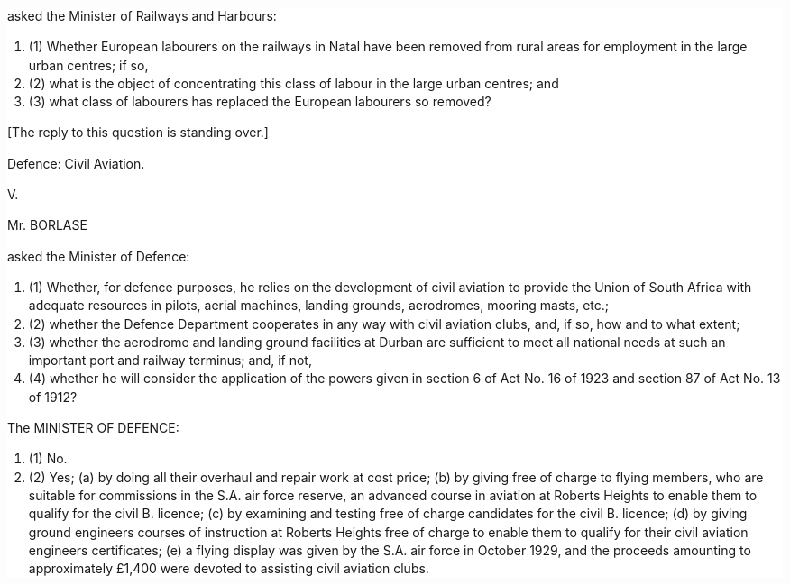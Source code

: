 <p>asked the Minister of Railways and Harbours:</p>

<ol>

<li>(1) Whether European labourers on the railways in Natal have been removed from rural areas for employment in the large urban centres; if so,</li>

<li>(2) what is the object of concentrating this class of labour in the large urban centres; and</li>

<li>(3) what class of labourers has replaced the European labourers so removed?</li>

</ol>

</question>

<answer by="#minister_of_railways_and_harbours" to="#deane">

<p>[The reply to this question is standing over.]</p>

</answer>

</oralStatements>

<oralStatements>

<heading>Defence: Civil Aviation.</heading>

<question by="#borlase" to="#minister_of_defence">

<num>V.</num>

<from>Mr. BORLASE</from>

<p>asked the Minister of Defence:</p>

<ol>

<li>(1) Whether, for defence purposes, he relies on the development of civil aviation to provide the Union of South Africa with adequate resources in pilots, aerial machines, landing grounds, aerodromes, mooring masts, etc.;</li>

<li>(2) whether the Defence Department cooperates in any way with civil aviation clubs, and, if so, how and to what extent;</li>

<li>(3) whether the aerodrome and landing ground facilities at Durban are sufficient to meet all national needs at such an important port and railway terminus; and, if not,</li>

<li>(4) whether he will consider the application of the powers given in section 6 of Act No. 16 of 1923 and section 87 of Act No. 13 of 1912?</li>

</ol>

</question>

<answer by="#minister_of_defence" to="#deane">

<from>The MINISTER OF DEFENCE:</from>

<ol>

<li>(1) No.</li>

<li>(2) Yes; (a) by doing all their overhaul and repair work at cost price; (b) by giving free of charge to flying members, who are suitable for commissions in the S.A. air force reserve, an advanced course in aviation at Roberts Heights to enable them to qualify for the civil B. licence; (c) by examining and testing free of charge candidates for the civil B. licence; (d) by giving ground engineers courses of instruction at Roberts Heights free of charge to enable them to qualify for their civil aviation engineers certificates; (e) a flying display was given by the S.A. air force in October 1929, and the proceeds amounting to approximately &#x00A3;1,400 were devoted to assisting civil aviation clubs.</li>
